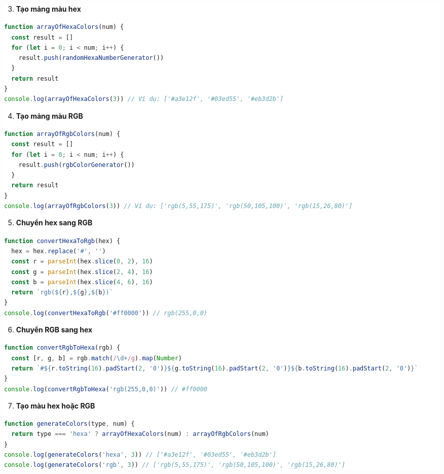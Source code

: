 3. **Tạo mảng màu hex**

```js
function arrayOfHexaColors(num) {
  const result = []
  for (let i = 0; i < num; i++) {
    result.push(randomHexaNumberGenerator())
  }
  return result
}
console.log(arrayOfHexaColors(3)) // Ví dụ: ['#a3e12f', '#03ed55', '#eb3d2b']
```

4. **Tạo mảng màu RGB**

```js
function arrayOfRgbColors(num) {
  const result = []
  for (let i = 0; i < num; i++) {
    result.push(rgbColorGenerator())
  }
  return result
}
console.log(arrayOfRgbColors(3)) // Ví dụ: ['rgb(5,55,175)', 'rgb(50,105,100)', 'rgb(15,26,80)']
```

5. **Chuyển hex sang RGB**

```js
function convertHexaToRgb(hex) {
  hex = hex.replace('#', '')
  const r = parseInt(hex.slice(0, 2), 16)
  const g = parseInt(hex.slice(2, 4), 16)
  const b = parseInt(hex.slice(4, 6), 16)
  return `rgb(${r},${g},${b})`
}
console.log(convertHexaToRgb('#ff0000')) // rgb(255,0,0)
```

6. **Chuyển RGB sang hex**

```js
function convertRgbToHexa(rgb) {
  const [r, g, b] = rgb.match(/\d+/g).map(Number)
  return `#${r.toString(16).padStart(2, '0')}${g.toString(16).padStart(2, '0')}${b.toString(16).padStart(2, '0')}`
}
console.log(convertRgbToHexa('rgb(255,0,0)')) // #ff0000
```

7. **Tạo màu hex hoặc RGB**

```js
function generateColors(type, num) {
  return type === 'hexa' ? arrayOfHexaColors(num) : arrayOfRgbColors(num)
}
console.log(generateColors('hexa', 3)) // ['#a3e12f', '#03ed55', '#eb3d2b']
console.log(generateColors('rgb', 3)) // ['rgb(5,55,175)', 'rgb(50,105,100)', 'rgb(15,26,80)']
```
